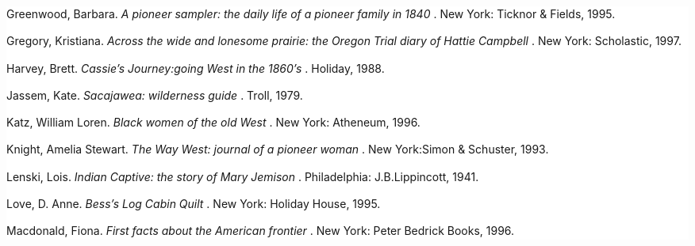   </p>
  <p>
   Greenwood, Barbara.
   <i>
    A pioneer sampler: the daily life of a pioneer family in 1840
   </i>
   . New York: Ticknor &amp; Fields, 1995.
  </p>
  <p>
   Gregory, Kristiana.
   <i>
    Across the wide and lonesome prairie: the Oregon Trial diary of Hattie Campbell
   </i>
   . New York: Scholastic, 1997.
  </p>
  <p>
   Harvey, Brett.
   <i>
    Cassie’s Journey:going West in the 1860’s
   </i>
   . Holiday, 1988.
  </p>
  <p>
   Jassem, Kate.
   <i>
    Sacajawea: wilderness guide
   </i>
   . Troll, 1979.
  </p>
  <p>
   Katz, William Loren.
   <i>
    Black women of the old West
   </i>
   . New York: Atheneum, 1996.
  </p>
  <p>
   Knight, Amelia Stewart.
   <i>
    The Way West: journal of a pioneer woman
   </i>
   . New York:Simon &amp; Schuster, 1993.
  </p>
  <p>
   Lenski, Lois.
   <i>
    Indian Captive: the story of Mary Jemison
   </i>
   . Philadelphia: J.B.Lippincott, 1941.
  </p>
  <p>
   Love, D. Anne.
   <i>
    Bess’s Log Cabin Quilt
   </i>
   . New York: Holiday House, 1995.
  </p>
  <p>
   Macdonald, Fiona.
   <i>
    First facts about the American frontier
   </i>
   . New York: Peter Bedrick Books, 1996.
  </p>